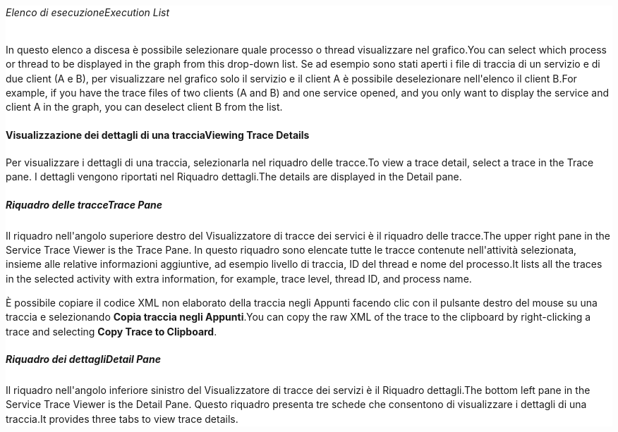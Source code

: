 ###### <a name="execution-list"></a><span data-ttu-id="cf259-286">Elenco di esecuzione</span><span class="sxs-lookup"><span data-stu-id="cf259-286">Execution List</span></span>

<span data-ttu-id="cf259-287">In questo elenco a discesa è possibile selezionare quale processo o thread visualizzare nel grafico.</span><span class="sxs-lookup"><span data-stu-id="cf259-287">You can select which process or thread to be displayed in the graph from this drop-down list.</span></span> <span data-ttu-id="cf259-288">Se ad esempio sono stati aperti i file di traccia di un servizio e di due client (A e B), per visualizzare nel grafico solo il servizio e il client A è possibile deselezionare nell'elenco il client B.</span><span class="sxs-lookup"><span data-stu-id="cf259-288">For example, if you have the trace files of two clients (A and B) and one service opened, and you only want to display the service and client A in the graph, you can deselect client B from the list.</span></span>

#### <a name="viewing-trace-details"></a><span data-ttu-id="cf259-289">Visualizzazione dei dettagli di una traccia</span><span class="sxs-lookup"><span data-stu-id="cf259-289">Viewing Trace Details</span></span>

<span data-ttu-id="cf259-290">Per visualizzare i dettagli di una traccia, selezionarla nel riquadro delle tracce.</span><span class="sxs-lookup"><span data-stu-id="cf259-290">To view a trace detail, select a trace in the Trace pane.</span></span> <span data-ttu-id="cf259-291">I dettagli vengono riportati nel Riquadro dettagli.</span><span class="sxs-lookup"><span data-stu-id="cf259-291">The details are displayed in the Detail pane.</span></span>

##### <a name="trace-pane"></a><span data-ttu-id="cf259-292">Riquadro delle tracce</span><span class="sxs-lookup"><span data-stu-id="cf259-292">Trace Pane</span></span>

<span data-ttu-id="cf259-293">Il riquadro nell'angolo superiore destro del Visualizzatore di tracce dei servici è il riquadro delle tracce.</span><span class="sxs-lookup"><span data-stu-id="cf259-293">The upper right pane in the Service Trace Viewer is the Trace Pane.</span></span> <span data-ttu-id="cf259-294">In questo riquadro sono elencate tutte le tracce contenute nell'attività selezionata, insieme alle relative informazioni aggiuntive, ad esempio livello di traccia, ID del thread e nome del processo.</span><span class="sxs-lookup"><span data-stu-id="cf259-294">It lists all the traces in the selected activity with extra information, for example, trace level, thread ID, and process name.</span></span>

<span data-ttu-id="cf259-295">È possibile copiare il codice XML non elaborato della traccia negli Appunti facendo clic con il pulsante destro del mouse su una traccia e selezionando **Copia traccia negli Appunti**.</span><span class="sxs-lookup"><span data-stu-id="cf259-295">You can copy the raw XML of the trace to the clipboard by right-clicking a trace and selecting **Copy Trace to Clipboard**.</span></span>

##### <a name="detail-pane"></a><span data-ttu-id="cf259-296">Riquadro dei dettagli</span><span class="sxs-lookup"><span data-stu-id="cf259-296">Detail Pane</span></span>

<span data-ttu-id="cf259-297">Il riquadro nell'angolo inferiore sinistro del Visualizzatore di tracce dei servizi è il Riquadro dettagli.</span><span class="sxs-lookup"><span data-stu-id="cf259-297">The bottom left pane in the Service Trace Viewer is the Detail Pane.</span></span> <span data-ttu-id="cf259-298">Questo riquadro presenta tre schede che consentono di visualizzare i dettagli di una traccia.</span><span class="sxs-lookup"><span data-stu-id="cf259-298">It provides three tabs to view trace details.</span></span>
